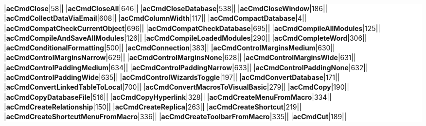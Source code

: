 |**acCmdClose**|58||
|**acCmdCloseAll**|646||
|**acCmdCloseDatabase**|538||
|**acCmdCloseWindow**|186||
|**acCmdCollectDataViaEmail**|608||
|**acCmdColumnWidth**|117||
|**acCmdCompactDatabase**|4||
|**acCmdCompatCheckCurrentObject**|696||
|**acCmdCompatCheckDatabase**|695||
|**acCmdCompileAllModules**|125||
|**acCmdCompileAndSaveAllModules**|126||
|**acCmdCompileLoadedModules**|290||
|**acCmdCompleteWord**|306||
|**acCmdConditionalFormatting**|500||
|**acCmdConnection**|383||
|**acCmdControlMarginsMedium**|630||
|**acCmdControlMarginsNarrow**|629||
|**acCmdControlMarginsNone**|628||
|**acCmdControlMarginsWide**|631||
|**acCmdControlPaddingMedium**|634||
|**acCmdControlPaddingNarrow**|633||
|**acCmdControlPaddingNone**|632||
|**acCmdControlPaddingWide**|635||
|**acCmdControlWizardsToggle**|197||
|**acCmdConvertDatabase**|171||
|**acCmdConvertLinkedTableToLocal**|700||
|**acCmdConvertMacrosToVisualBasic**|279||
|**acCmdCopy**|190||
|**acCmdCopyDatabaseFile**|516||
|**acCmdCopyHyperlink**|328||
|**acCmdCreateMenuFromMacro**|334||
|**acCmdCreateRelationship**|150||
|**acCmdCreateReplica**|263||
|**acCmdCreateShortcut**|219||
|**acCmdCreateShortcutMenuFromMacro**|336||
|**acCmdCreateToolbarFromMacro**|335||
|**acCmdCut**|189||